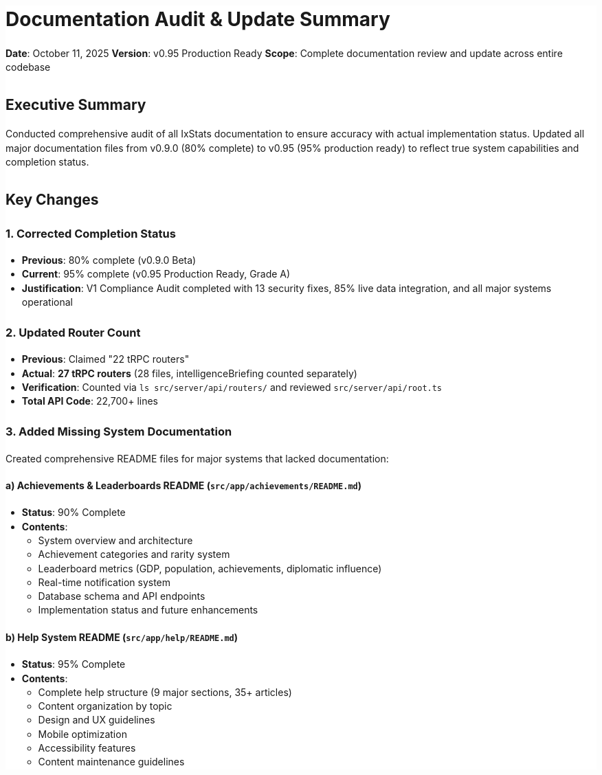 # Documentation Audit & Update Summary
**Date**: October 11, 2025
**Version**: v0.95 Production Ready
**Scope**: Complete documentation review and update across entire codebase

## Executive Summary

Conducted comprehensive audit of all IxStats documentation to ensure accuracy with actual implementation status. Updated all major documentation files from v0.9.0 (80% complete) to v0.95 (95% production ready) to reflect true system capabilities and completion status.

## Key Changes

### 1. **Corrected Completion Status**
- **Previous**: 80% complete (v0.9.0 Beta)
- **Current**: 95% complete (v0.95 Production Ready, Grade A)
- **Justification**: V1 Compliance Audit completed with 13 security fixes, 85% live data integration, and all major systems operational

### 2. **Updated Router Count**
- **Previous**: Claimed "22 tRPC routers"
- **Actual**: **27 tRPC routers** (28 files, intelligenceBriefing counted separately)
- **Verification**: Counted via `ls src/server/api/routers/` and reviewed `src/server/api/root.ts`
- **Total API Code**: 22,700+ lines

### 3. **Added Missing System Documentation**

Created comprehensive README files for major systems that lacked documentation:

#### a) **Achievements & Leaderboards README** (`src/app/achievements/README.md`)
- **Status**: 90% Complete
- **Contents**:
  - System overview and architecture
  - Achievement categories and rarity system
  - Leaderboard metrics (GDP, population, achievements, diplomatic influence)
  - Real-time notification system
  - Database schema and API endpoints
  - Implementation status and future enhancements

#### b) **Help System README** (`src/app/help/README.md`)
- **Status**: 95% Complete
- **Contents**:
  - Complete help structure (9 major sections, 35+ articles)
  - Content organization by topic
  - Design and UX guidelines
  - Mobile optimization
  - Accessibility features
  - Content maintenance guidelines
